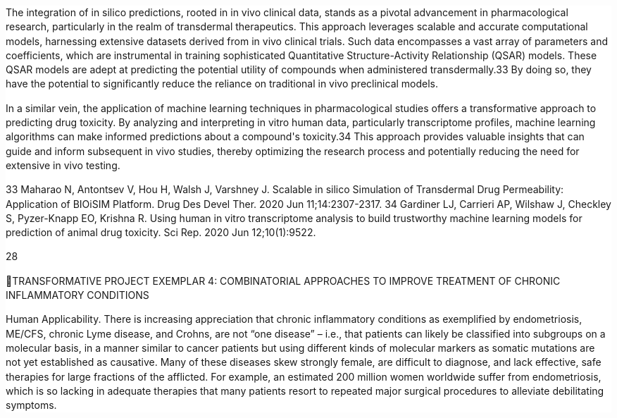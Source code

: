 The integration of in silico predictions, rooted in in vivo clinical data, stands as a pivotal advancement in
pharmacological research, particularly in the realm of transdermal therapeutics. This approach leverages
scalable and accurate computational models, harnessing extensive datasets derived from in vivo clinical trials.
Such data encompasses a vast array of parameters and coefficients, which are instrumental in training
sophisticated Quantitative Structure-Activity Relationship (QSAR) models. These QSAR models are adept at
predicting the potential utility of compounds when administered transdermally.33 By doing so, they have the
potential to significantly reduce the reliance on traditional in vivo preclinical models.

In a similar vein, the application of machine learning techniques in pharmacological studies offers a
transformative approach to predicting drug toxicity. By analyzing and interpreting in vitro human data,
particularly transcriptome profiles, machine learning algorithms can make informed predictions about a
compound's toxicity.34 This approach provides valuable insights that can guide and inform subsequent in vivo
studies, thereby optimizing the research process and potentially reducing the need for extensive in vivo
testing.

33 Maharao N, Antontsev V, Hou H, Walsh J, Varshney J. Scalable in silico Simulation of Transdermal Drug Permeability: Application of BIOiSIM Platform. Drug Des
Devel Ther. 2020 Jun 11;14:2307-2317.
34 Gardiner LJ, Carrieri AP, Wilshaw J, Checkley S, Pyzer-Knapp EO, Krishna R. Using human in vitro transcriptome analysis to build trustworthy machine learning
models for prediction of animal drug toxicity. Sci Rep. 2020 Jun 12;10(1):9522.

28

TRANSFORMATIVE PROJECT EXEMPLAR 4: COMBINATORIAL APPROACHES TO IMPROVE
TREATMENT OF CHRONIC INFLAMMATORY CONDITIONS

Human Applicability. There is increasing appreciation that chronic inflammatory conditions as exemplified by
endometriosis, ME/CFS, chronic Lyme disease, and Crohns, are not “one disease” – i.e., that patients can likely
be classified into subgroups on a molecular basis, in a manner similar to cancer patients but using different
kinds of molecular markers as somatic mutations are not yet established as causative. Many of these diseases
skew strongly female, are difficult to diagnose, and lack effective, safe therapies for large fractions of the
afflicted. For example, an estimated 200 million women worldwide suffer from endometriosis, which is so
lacking in adequate therapies that many patients resort to repeated major surgical procedures to alleviate
debilitating symptoms.
